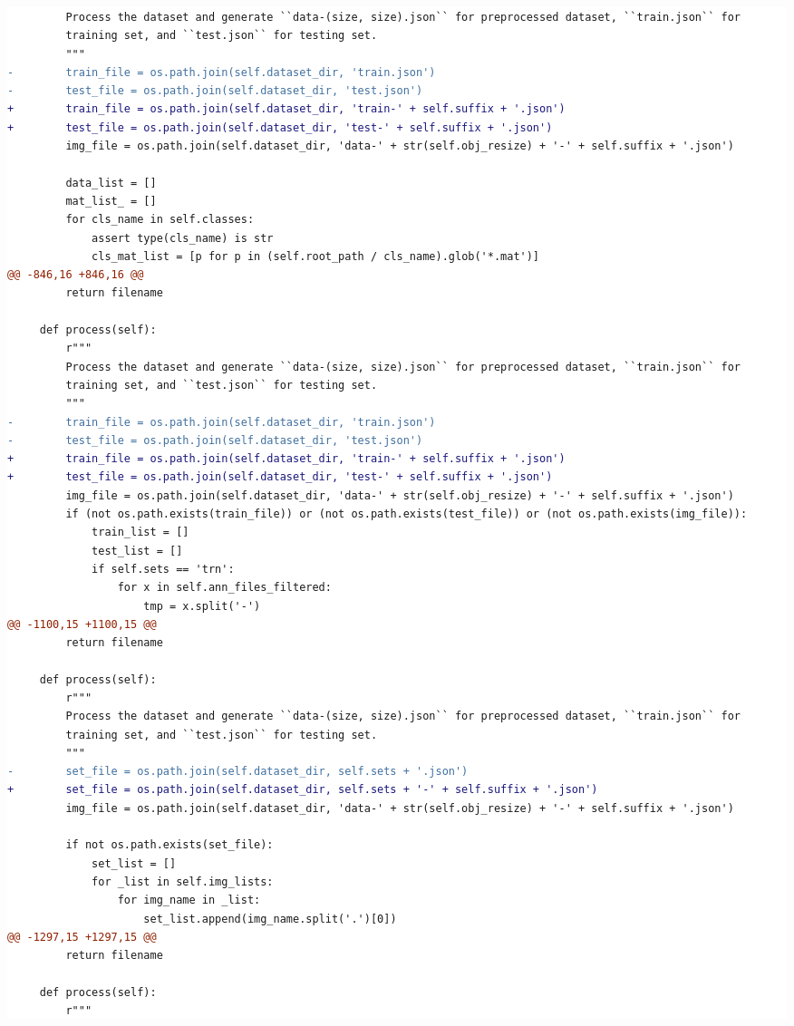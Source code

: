 ```diff
         Process the dataset and generate ``data-(size, size).json`` for preprocessed dataset, ``train.json`` for
         training set, and ``test.json`` for testing set.
         """
-        train_file = os.path.join(self.dataset_dir, 'train.json')
-        test_file = os.path.join(self.dataset_dir, 'test.json')
+        train_file = os.path.join(self.dataset_dir, 'train-' + self.suffix + '.json')
+        test_file = os.path.join(self.dataset_dir, 'test-' + self.suffix + '.json')
         img_file = os.path.join(self.dataset_dir, 'data-' + str(self.obj_resize) + '-' + self.suffix + '.json')
 
         data_list = []
         mat_list_ = []
         for cls_name in self.classes:
             assert type(cls_name) is str
             cls_mat_list = [p for p in (self.root_path / cls_name).glob('*.mat')]
@@ -846,16 +846,16 @@
         return filename
 
     def process(self):
         r"""
         Process the dataset and generate ``data-(size, size).json`` for preprocessed dataset, ``train.json`` for
         training set, and ``test.json`` for testing set.
         """
-        train_file = os.path.join(self.dataset_dir, 'train.json')
-        test_file = os.path.join(self.dataset_dir, 'test.json')
+        train_file = os.path.join(self.dataset_dir, 'train-' + self.suffix + '.json')
+        test_file = os.path.join(self.dataset_dir, 'test-' + self.suffix + '.json')
         img_file = os.path.join(self.dataset_dir, 'data-' + str(self.obj_resize) + '-' + self.suffix + '.json')
         if (not os.path.exists(train_file)) or (not os.path.exists(test_file)) or (not os.path.exists(img_file)):
             train_list = []
             test_list = []
             if self.sets == 'trn':
                 for x in self.ann_files_filtered:
                     tmp = x.split('-')
@@ -1100,15 +1100,15 @@
         return filename
 
     def process(self):
         r"""
         Process the dataset and generate ``data-(size, size).json`` for preprocessed dataset, ``train.json`` for
         training set, and ``test.json`` for testing set.
         """
-        set_file = os.path.join(self.dataset_dir, self.sets + '.json')
+        set_file = os.path.join(self.dataset_dir, self.sets + '-' + self.suffix + '.json')
         img_file = os.path.join(self.dataset_dir, 'data-' + str(self.obj_resize) + '-' + self.suffix + '.json')
 
         if not os.path.exists(set_file):
             set_list = []
             for _list in self.img_lists:
                 for img_name in _list:
                     set_list.append(img_name.split('.')[0])
@@ -1297,15 +1297,15 @@
         return filename
 
     def process(self):
         r"""
```